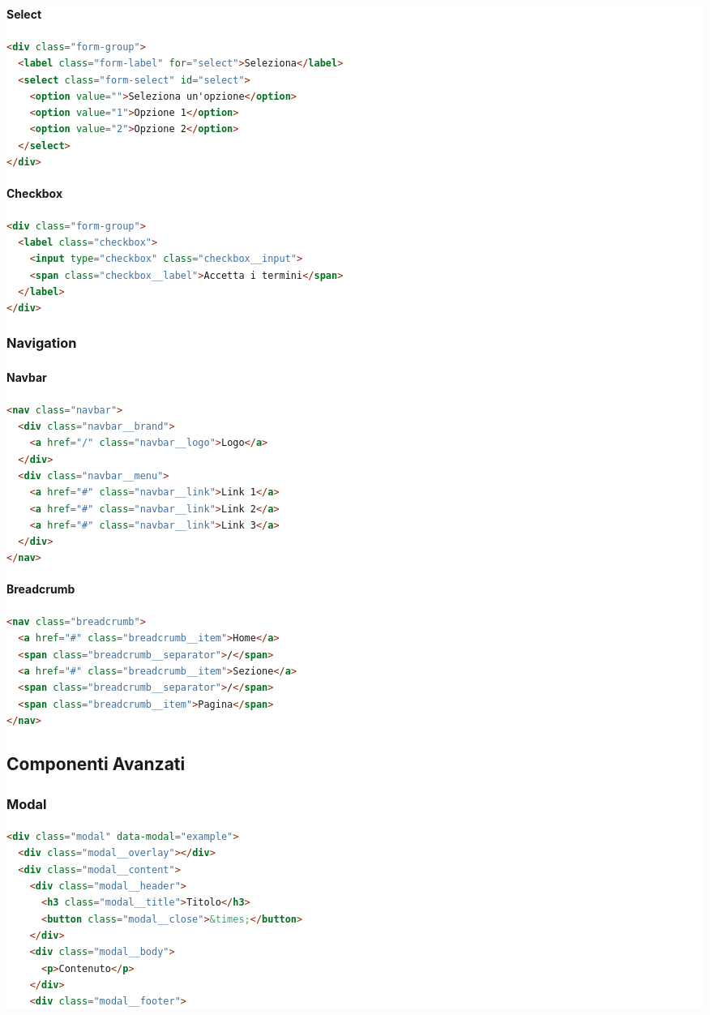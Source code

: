 #### Select
```html
<div class="form-group">
  <label class="form-label" for="select">Seleziona</label>
  <select class="form-select" id="select">
    <option value="">Seleziona un'opzione</option>
    <option value="1">Opzione 1</option>
    <option value="2">Opzione 2</option>
  </select>
</div>
```

#### Checkbox
```html
<div class="form-group">
  <label class="checkbox">
    <input type="checkbox" class="checkbox__input">
    <span class="checkbox__label">Accetta i termini</span>
  </label>
</div>
```

### Navigation

#### Navbar
```html
<nav class="navbar">
  <div class="navbar__brand">
    <a href="/" class="navbar__logo">Logo</a>
  </div>
  <div class="navbar__menu">
    <a href="#" class="navbar__link">Link 1</a>
    <a href="#" class="navbar__link">Link 2</a>
    <a href="#" class="navbar__link">Link 3</a>
  </div>
</nav>
```

#### Breadcrumb
```html
<nav class="breadcrumb">
  <a href="#" class="breadcrumb__item">Home</a>
  <span class="breadcrumb__separator">/</span>
  <a href="#" class="breadcrumb__item">Sezione</a>
  <span class="breadcrumb__separator">/</span>
  <span class="breadcrumb__item">Pagina</span>
</nav>
```

## Componenti Avanzati

### Modal
```html
<div class="modal" data-modal="example">
  <div class="modal__overlay"></div>
  <div class="modal__content">
    <div class="modal__header">
      <h3 class="modal__title">Titolo</h3>
      <button class="modal__close">&times;</button>
    </div>
    <div class="modal__body">
      <p>Contenuto</p>
    </div>
    <div class="modal__footer">
```
